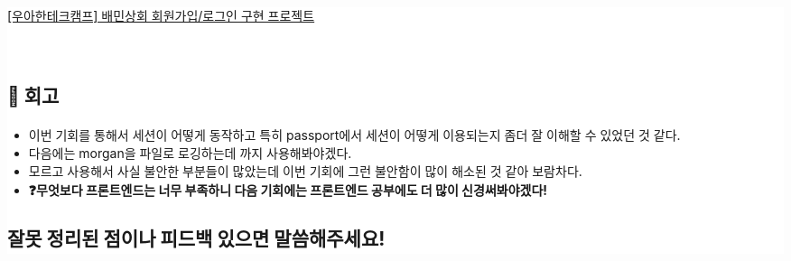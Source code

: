 [[우아한테크캠프] 배민상회 회원가입/로그인 구현 프로젝트](https://github.com/woowa-techcamp-2020/market-8)

<br/>

## 💭 회고

- 이번 기회를 통해서 세션이 어떻게 동작하고 특히 passport에서 세션이 어떻게 이용되는지 좀더 잘 이해할 수 있었던 것 같다.
- 다음에는 morgan을 파일로 로깅하는데 까지 사용해봐야겠다.
- 모르고 사용해서 사실 불안한 부분들이 많았는데 이번 기회에 그런 불안함이 많이 해소된 것 같아 보람차다.
- **❓무엇보다 프론트엔드는 너무 부족하니 다음 기회에는 프론트엔드 공부에도 더 많이 신경써봐야겠다!**

## 잘못 정리된 점이나 피드백 있으면 말씀해주세요!